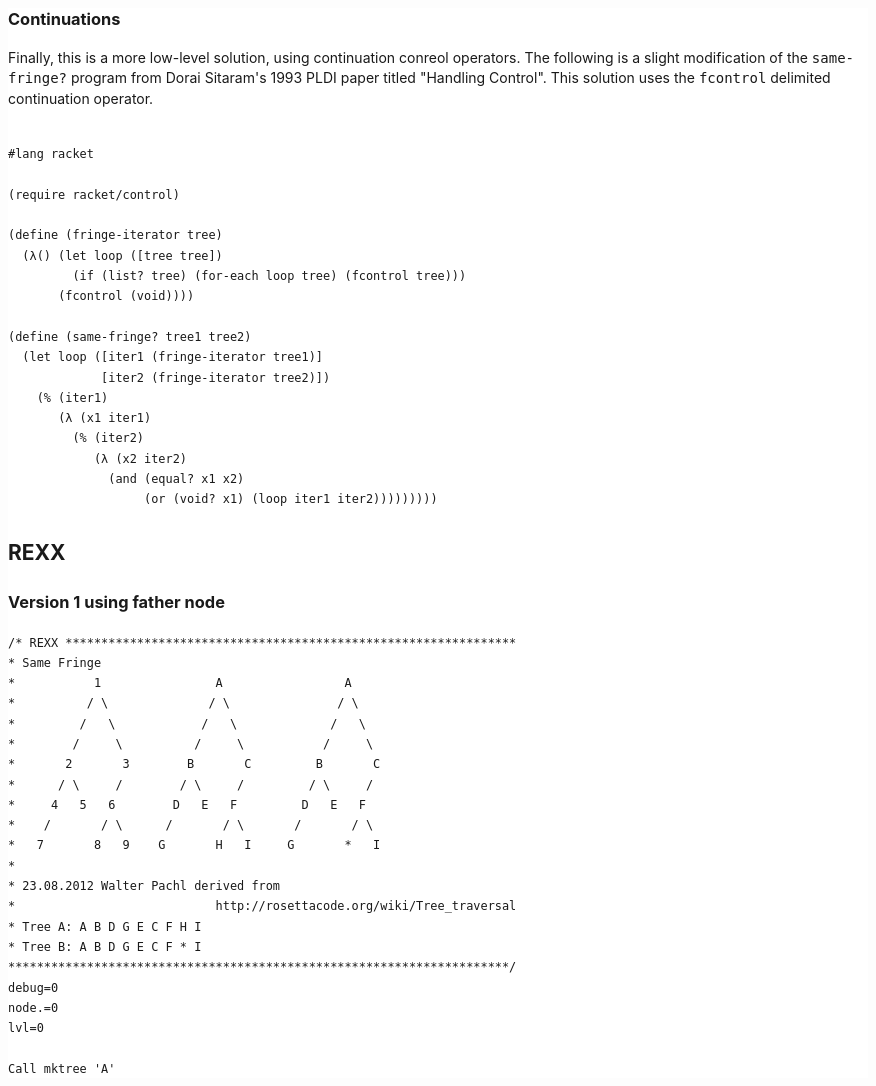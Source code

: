


###  Continuations


Finally, this is a more low-level solution, using continuation conreol
operators.  The following is a slight modification of the
<tt>same-fringe?</tt> program from Dorai Sitaram's 1993 PLDI paper
titled "Handling Control". This solution uses the <tt>fcontrol</tt>
delimited continuation operator.


```racket

#lang racket

(require racket/control)

(define (fringe-iterator tree)
  (λ() (let loop ([tree tree])
         (if (list? tree) (for-each loop tree) (fcontrol tree)))
       (fcontrol (void))))

(define (same-fringe? tree1 tree2)
  (let loop ([iter1 (fringe-iterator tree1)]
             [iter2 (fringe-iterator tree2)])
    (% (iter1)
       (λ (x1 iter1)
         (% (iter2)
            (λ (x2 iter2)
              (and (equal? x1 x2)
                   (or (void? x1) (loop iter1 iter2)))))))))

```



## REXX



### Version 1 using father node



```REXX
/* REXX ***************************************************************
* Same Fringe
*           1                A                 A
*          / \              / \               / \
*         /   \            /   \             /   \
*        /     \          /     \           /     \
*       2       3        B       C         B       C
*      / \     /        / \     /         / \     /
*     4   5   6        D   E   F         D   E   F
*    /       / \      /       / \       /       / \
*   7       8   9    G       H   I     G       *   I
*
* 23.08.2012 Walter Pachl derived from
*                            http://rosettacode.org/wiki/Tree_traversal
* Tree A: A B D G E C F H I
* Tree B: A B D G E C F * I
**********************************************************************/
debug=0
node.=0
lvl=0

Call mktree 'A'
```